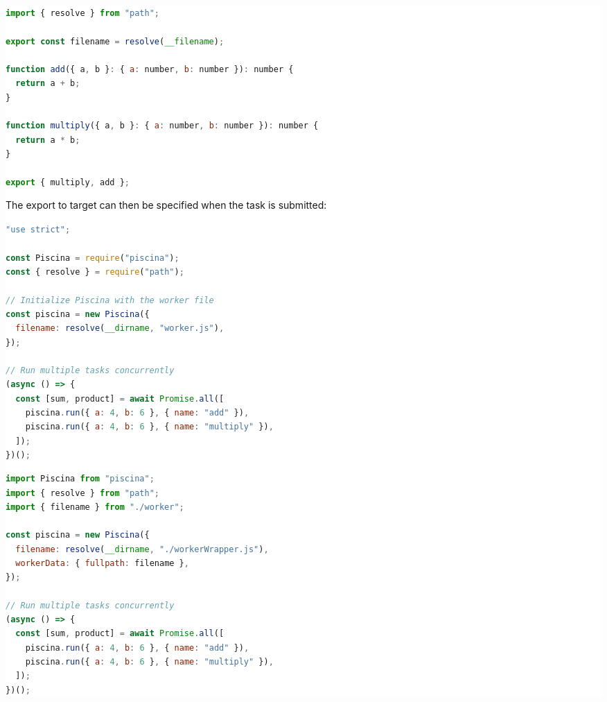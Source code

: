 ```javascript tab={"label":"Typescript"} title="worker.ts"
import { resolve } from "path";

export const filename = resolve(__filename);

function add({ a, b }: { a: number, b: number }): number {
  return a + b;
}

function multiply({ a, b }: { a: number, b: number }): number {
  return a * b;
}

export { multiply, add };
```

The export to target can then be specified when the task is submitted:

```javascript tab={"label":"Javascript"} title="main.js"
"use strict";

const Piscina = require("piscina");
const { resolve } = require("path");

// Initialize Piscina with the worker file
const piscina = new Piscina({
  filename: resolve(__dirname, "worker.js"),
});

// Run multiple tasks concurrently
(async () => {
  const [sum, product] = await Promise.all([
    piscina.run({ a: 4, b: 6 }, { name: "add" }),
    piscina.run({ a: 4, b: 6 }, { name: "multiply" }),
  ]);
})();
```

```javascript tab={"label":"Typescript","span":2} title="main.ts"
import Piscina from "piscina";
import { resolve } from "path";
import { filename } from "./worker";

const piscina = new Piscina({
  filename: resolve(__dirname, "./workerWrapper.js"),
  workerData: { fullpath: filename },
});

// Run multiple tasks concurrently
(async () => {
  const [sum, product] = await Promise.all([
    piscina.run({ a: 4, b: 6 }, { name: "add" }),
    piscina.run({ a: 4, b: 6 }, { name: "multiply" }),
  ]);
})();
```
<WorkerWrapperComponent/>
